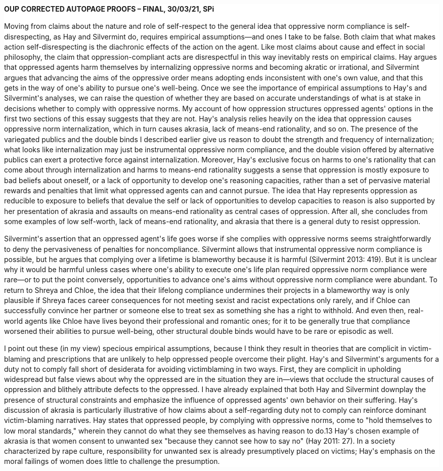 **OUP CORRECTED AUTOPAGE PROOFS – FINAL, 30/03/21, SPi**

Moving from claims about the nature and role of self-respect to the general idea that oppressive norm compliance is self-disrespecting, as Hay and Silvermint do, requires empirical assumptions—and ones I take to be false. Both claim that what makes action self-disrespecting is the diachronic effects of the action on the agent. Like most claims about cause and effect in social philosophy, the claim that oppression-compliant acts are disrespectful in this way inevitably rests on empirical claims. Hay argues that oppressed agents harm themselves by internalizing oppressive norms and becoming akratic or irrational, and Silvermint argues that advancing the aims of the oppressive order means adopting ends inconsistent with one's own value, and that this gets in the way of one's ability to pursue one's well-being. Once we see the importance of empirical assumptions to Hay's and Silvermint's analyses, we can raise the question of whether they are based on accurate understandings of what is at stake in decisions whether to comply with oppressive norms. My account of how oppression structures oppressed agents' options in the first two sections of this essay suggests that they are not. Hay's analysis relies heavily on the idea that oppression causes oppressive norm internalization, which in turn causes akrasia, lack of means-end rationality, and so on. The presence of the variegated publics and the double binds I described earlier give us reason to doubt the strength and frequency of internalization; what looks like internalization may just be instrumental oppressive norm compliance, and the double vision offered by alternative publics can exert a protective force against internalization. Moreover, Hay's exclusive focus on harms to one's rationality that can come about through internalization and harms to means-end rationality suggests a sense that oppression is mostly exposure to bad beliefs about oneself, or a lack of opportunity to develop one's reasoning capacities, rather than a set of pervasive material rewards and penalties that limit what oppressed agents can and cannot pursue. The idea that Hay represents oppression as reducible to exposure to beliefs that devalue the self or lack of opportunities to develop capacities to reason is also supported by her presentation of akrasia and assaults on means-end rationality as central cases of oppression. After all, she concludes from some examples of low self-worth, lack of means-end rationality, and akrasia that there is a general duty to resist oppression.

Silvermint's assertion that an oppressed agent's life goes worse if she complies with oppressive norms seems straightforwardly to deny the pervasiveness of penalties for noncompliance. Silvermint allows that instrumental oppressive norm compliance is possible, but he argues that complying over a lifetime is blameworthy because it is harmful (Silvermint 2013: 419). But it is unclear why it would be harmful unless cases where one's ability to execute one's life plan required oppressive norm compliance were rare—or to put the point conversely, opportunities to advance one's aims without oppressive norm compliance were abundant. To return to Shreya and Chloe, the idea that their lifelong compliance undermines their projects in a blameworthy way is only plausible if Shreya faces career consequences for not meeting sexist and racist expectations only rarely, and if Chloe can successfully convince her partner or someone else to treat sex as something she has a right to withhold. And even then, real-world agents like Chloe have lives beyond their professional and romantic ones; for it to be generally true that compliance worsened their abilities to pursue well-being, other structural double binds would have to be rare or episodic as well.

I point out these (in my view) specious empirical assumptions, because I think they result in theories that are complicit in victim-blaming and prescriptions that are unlikely to help oppressed people overcome their plight. Hay's and Silvermint's arguments for a duty not to comply fall short of desiderata for avoiding victimblaming in two ways. First, they are complicit in upholding widespread but false views about why the oppressed are in the situation they are in—views that occlude the structural causes of oppression and blithely attribute defects to the oppressed. I have already explained that both Hay and Silvermint downplay the presence of structural constraints and emphasize the influence of oppressed agents' own behavior on their suffering. Hay's discussion of akrasia is particularly illustrative of how claims about a self-regarding duty not to comply can reinforce dominant victim-blaming narratives. Hay states that oppressed people, by complying with oppressive norms, come to "hold themselves to low moral standards," wherein they cannot do what they see themselves as having reason to do.13 Hay's chosen example of akrasia is that women consent to unwanted sex "because they cannot see how to say no" (Hay 2011: 27). In a society characterized by rape culture, responsibility for unwanted sex is already presumptively placed on victims; Hay's emphasis on the moral failings of women does little to challenge the presumption.
